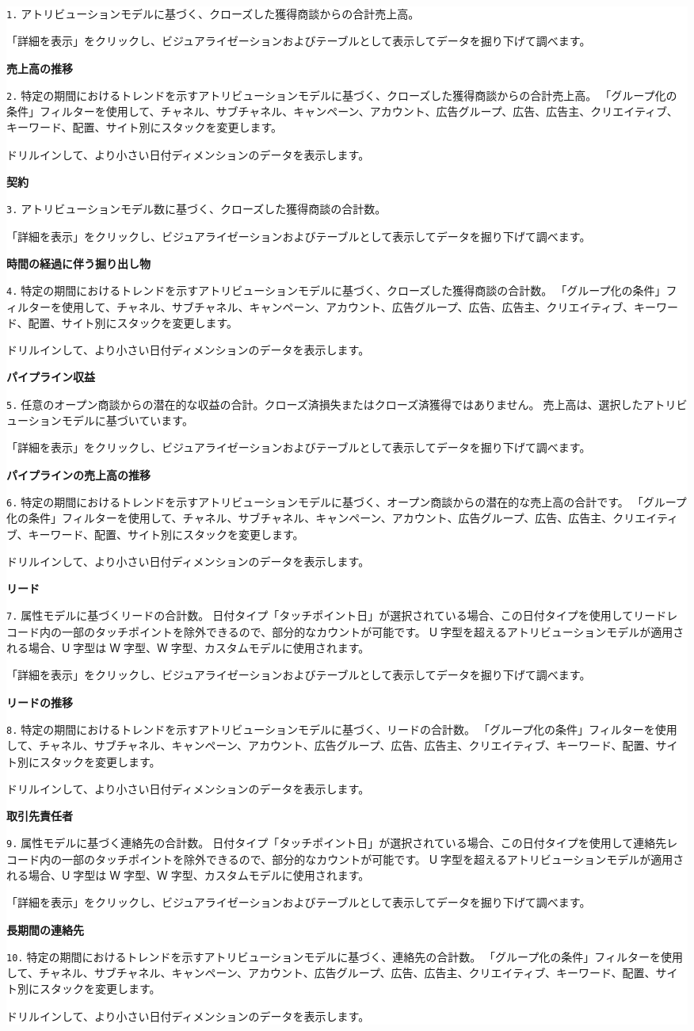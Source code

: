 `1.` アトリビューションモデルに基づく、クローズした獲得商談からの合計売上高。

「詳細を表示」をクリックし、ビジュアライゼーションおよびテーブルとして表示してデータを掘り下げて調べます。

**売上高の推移**

`2.` 特定の期間におけるトレンドを示すアトリビューションモデルに基づく、クローズした獲得商談からの合計売上高。 「グループ化の条件」フィルターを使用して、チャネル、サブチャネル、キャンペーン、アカウント、広告グループ、広告、広告主、クリエイティブ、キーワード、配置、サイト別にスタックを変更します。

ドリルインして、より小さい日付ディメンションのデータを表示します。

**契約**

`3.` アトリビューションモデル数に基づく、クローズした獲得商談の合計数。

「詳細を表示」をクリックし、ビジュアライゼーションおよびテーブルとして表示してデータを掘り下げて調べます。

**時間の経過に伴う掘り出し物**

`4.` 特定の期間におけるトレンドを示すアトリビューションモデルに基づく、クローズした獲得商談の合計数。 「グループ化の条件」フィルターを使用して、チャネル、サブチャネル、キャンペーン、アカウント、広告グループ、広告、広告主、クリエイティブ、キーワード、配置、サイト別にスタックを変更します。

ドリルインして、より小さい日付ディメンションのデータを表示します。

**パイプライン収益**

`5.` 任意のオープン商談からの潜在的な収益の合計。クローズ済損失またはクローズ済獲得ではありません。 売上高は、選択したアトリビューションモデルに基づいています。

「詳細を表示」をクリックし、ビジュアライゼーションおよびテーブルとして表示してデータを掘り下げて調べます。

**パイプラインの売上高の推移**

`6.` 特定の期間におけるトレンドを示すアトリビューションモデルに基づく、オープン商談からの潜在的な売上高の合計です。 「グループ化の条件」フィルターを使用して、チャネル、サブチャネル、キャンペーン、アカウント、広告グループ、広告、広告主、クリエイティブ、キーワード、配置、サイト別にスタックを変更します。

ドリルインして、より小さい日付ディメンションのデータを表示します。

**リード**

`7.` 属性モデルに基づくリードの合計数。 日付タイプ「タッチポイント日」が選択されている場合、この日付タイプを使用してリードレコード内の一部のタッチポイントを除外できるので、部分的なカウントが可能です。 U 字型を超えるアトリビューションモデルが適用される場合、U 字型は W 字型、W 字型、カスタムモデルに使用されます。

「詳細を表示」をクリックし、ビジュアライゼーションおよびテーブルとして表示してデータを掘り下げて調べます。

**リードの推移**

`8.` 特定の期間におけるトレンドを示すアトリビューションモデルに基づく、リードの合計数。 「グループ化の条件」フィルターを使用して、チャネル、サブチャネル、キャンペーン、アカウント、広告グループ、広告、広告主、クリエイティブ、キーワード、配置、サイト別にスタックを変更します。

ドリルインして、より小さい日付ディメンションのデータを表示します。

**取引先責任者**

`9.` 属性モデルに基づく連絡先の合計数。 日付タイプ「タッチポイント日」が選択されている場合、この日付タイプを使用して連絡先レコード内の一部のタッチポイントを除外できるので、部分的なカウントが可能です。 U 字型を超えるアトリビューションモデルが適用される場合、U 字型は W 字型、W 字型、カスタムモデルに使用されます。

「詳細を表示」をクリックし、ビジュアライゼーションおよびテーブルとして表示してデータを掘り下げて調べます。

**長期間の連絡先**

`10.` 特定の期間におけるトレンドを示すアトリビューションモデルに基づく、連絡先の合計数。 「グループ化の条件」フィルターを使用して、チャネル、サブチャネル、キャンペーン、アカウント、広告グループ、広告、広告主、クリエイティブ、キーワード、配置、サイト別にスタックを変更します。

ドリルインして、より小さい日付ディメンションのデータを表示します。
